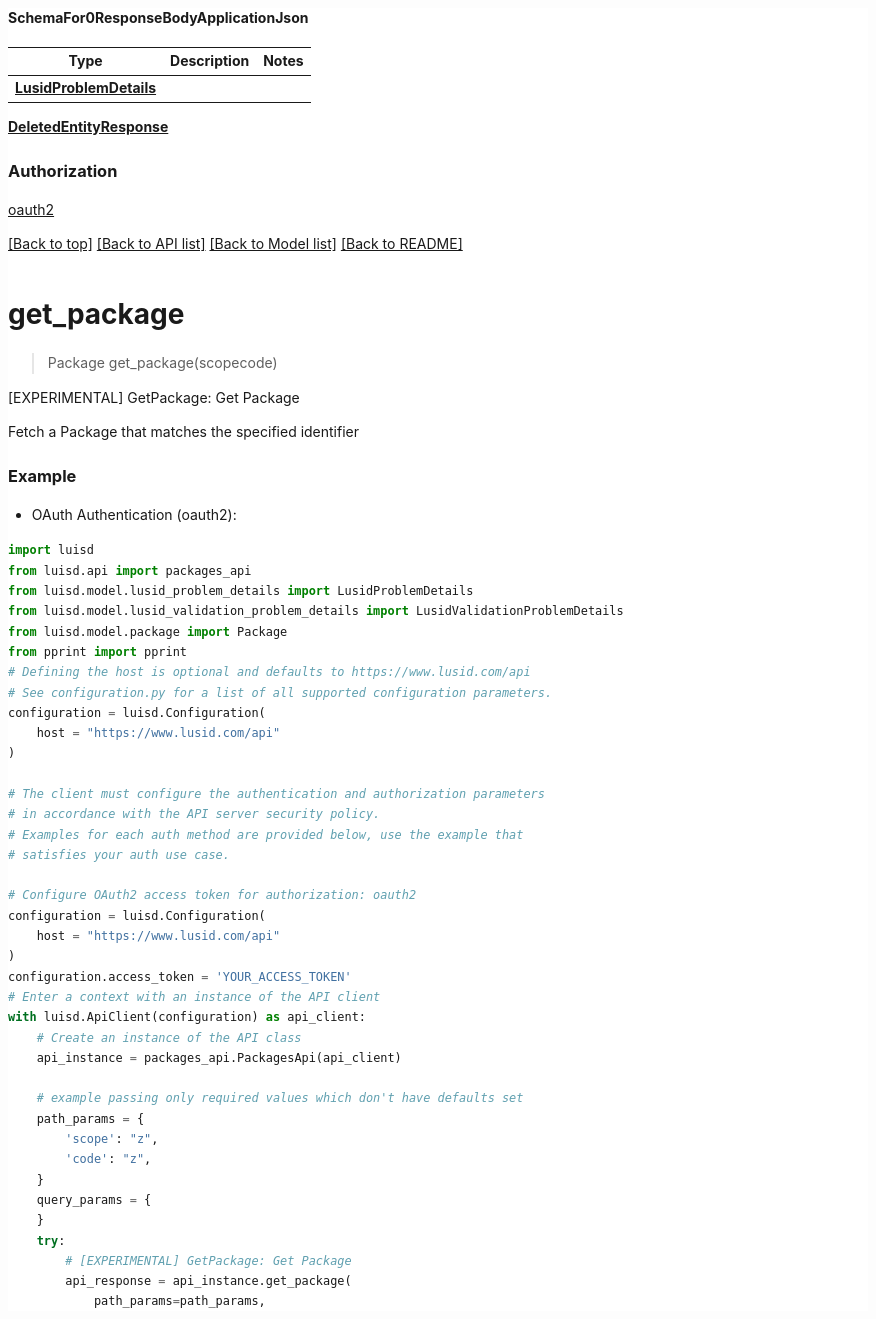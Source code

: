 #### SchemaFor0ResponseBodyApplicationJson
Type | Description  | Notes
------------- | ------------- | -------------
[**LusidProblemDetails**](LusidProblemDetails.md) |  | 



[**DeletedEntityResponse**](DeletedEntityResponse.md)

### Authorization

[oauth2](../README.md#oauth2)

[[Back to top]](#) [[Back to API list]](../README.md#documentation-for-api-endpoints) [[Back to Model list]](../README.md#documentation-for-models) [[Back to README]](../README.md)

# **get_package**
> Package get_package(scopecode)

[EXPERIMENTAL] GetPackage: Get Package

Fetch a Package that matches the specified identifier

### Example

* OAuth Authentication (oauth2):
```python
import luisd
from luisd.api import packages_api
from luisd.model.lusid_problem_details import LusidProblemDetails
from luisd.model.lusid_validation_problem_details import LusidValidationProblemDetails
from luisd.model.package import Package
from pprint import pprint
# Defining the host is optional and defaults to https://www.lusid.com/api
# See configuration.py for a list of all supported configuration parameters.
configuration = luisd.Configuration(
    host = "https://www.lusid.com/api"
)

# The client must configure the authentication and authorization parameters
# in accordance with the API server security policy.
# Examples for each auth method are provided below, use the example that
# satisfies your auth use case.

# Configure OAuth2 access token for authorization: oauth2
configuration = luisd.Configuration(
    host = "https://www.lusid.com/api"
)
configuration.access_token = 'YOUR_ACCESS_TOKEN'
# Enter a context with an instance of the API client
with luisd.ApiClient(configuration) as api_client:
    # Create an instance of the API class
    api_instance = packages_api.PackagesApi(api_client)

    # example passing only required values which don't have defaults set
    path_params = {
        'scope': "z",
        'code': "z",
    }
    query_params = {
    }
    try:
        # [EXPERIMENTAL] GetPackage: Get Package
        api_response = api_instance.get_package(
            path_params=path_params,
```
